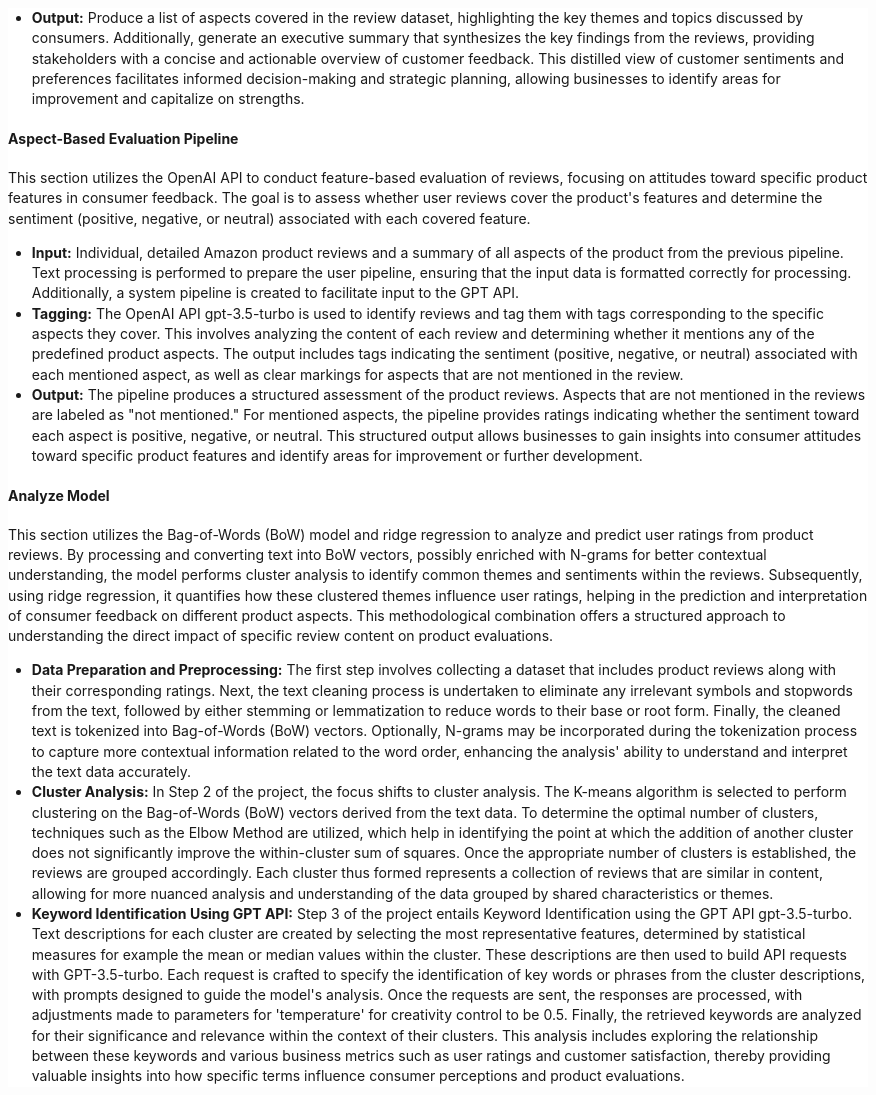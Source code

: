 - **Output:** Produce a list of aspects covered in the review dataset, highlighting the key themes and topics discussed by consumers. Additionally, generate an executive summary that synthesizes the key findings from the reviews, providing stakeholders with a concise and actionable overview of customer feedback. This distilled view of customer sentiments and preferences facilitates informed decision-making and strategic planning, allowing businesses to identify areas for improvement and capitalize on strengths.

#### Aspect-Based Evaluation Pipeline

This section utilizes the OpenAI API to conduct feature-based evaluation of reviews, focusing on attitudes toward specific product features in consumer feedback. The goal is to assess whether user reviews cover the product's features and determine the sentiment (positive, negative, or neutral) associated with each covered feature.

- **Input:** Individual, detailed Amazon product reviews and a summary of all aspects of the product from the previous pipeline. Text processing is performed to prepare the user pipeline, ensuring that the input data is formatted correctly for processing. Additionally, a system pipeline is created to facilitate input to the GPT API.
- **Tagging:** The OpenAI API gpt-3.5-turbo is used to identify reviews and tag them with tags corresponding to the specific aspects they cover. This involves analyzing the content of each review and determining whether it mentions any of the predefined product aspects. The output includes tags indicating the sentiment (positive, negative, or neutral) associated with each mentioned aspect, as well as clear markings for aspects that are not mentioned in the review.
- **Output:** The pipeline produces a structured assessment of the product reviews. Aspects that are not mentioned in the reviews are labeled as "not mentioned." For mentioned aspects, the pipeline provides ratings indicating whether the sentiment toward each aspect is positive, negative, or neutral. This structured output allows businesses to gain insights into consumer attitudes toward specific product features and identify areas for improvement or further development.

#### Analyze Model

This section utilizes the Bag-of-Words (BoW) model and ridge regression to analyze and predict user ratings from product reviews. By processing and converting text into BoW vectors, possibly enriched with N-grams for better contextual understanding, the model performs cluster analysis to identify common themes and sentiments within the reviews. Subsequently, using ridge regression, it quantifies how these clustered themes influence user ratings, helping in the prediction and interpretation of consumer feedback on different product aspects. This methodological combination offers a structured approach to understanding the direct impact of specific review content on product evaluations.

- **Data Preparation and Preprocessing:** The first step involves collecting a dataset that includes product reviews along with their corresponding ratings. Next, the text cleaning process is undertaken to eliminate any irrelevant symbols and stopwords from the text, followed by either stemming or lemmatization to reduce words to their base or root form. Finally, the cleaned text is tokenized into Bag-of-Words (BoW) vectors. Optionally, N-grams may be incorporated during the tokenization process to capture more contextual information related to the word order, enhancing the analysis' ability to understand and interpret the text data accurately.
- **Cluster Analysis:** In Step 2 of the project, the focus shifts to cluster analysis. The K-means algorithm is selected to perform clustering on the Bag-of-Words (BoW) vectors derived from the text data. To determine the optimal number of clusters, techniques such as the Elbow Method are utilized, which help in identifying the point at which the addition of another cluster does not significantly improve the within-cluster sum of squares. Once the appropriate number of clusters is established, the reviews are grouped accordingly. Each cluster thus formed represents a collection of reviews that are similar in content, allowing for more nuanced analysis and understanding of the data grouped by shared characteristics or themes.
- **Keyword Identification Using GPT API:** Step 3 of the project entails Keyword Identification using the GPT API gpt-3.5-turbo. Text descriptions for each cluster are created by selecting the most representative features, determined by statistical measures for example the mean or median values within the cluster. These descriptions are then used to build API requests with GPT-3.5-turbo. Each request is crafted to specify the identification of key words or phrases from the cluster descriptions, with prompts designed to guide the model's analysis. Once the requests are sent, the responses are processed, with adjustments made to parameters for 'temperature' for creativity control to be 0.5. Finally, the retrieved keywords are analyzed for their significance and relevance within the context of their clusters. This analysis includes exploring the relationship between these keywords and various business metrics such as user ratings and customer satisfaction, thereby providing valuable insights into how specific terms influence consumer perceptions and product evaluations.